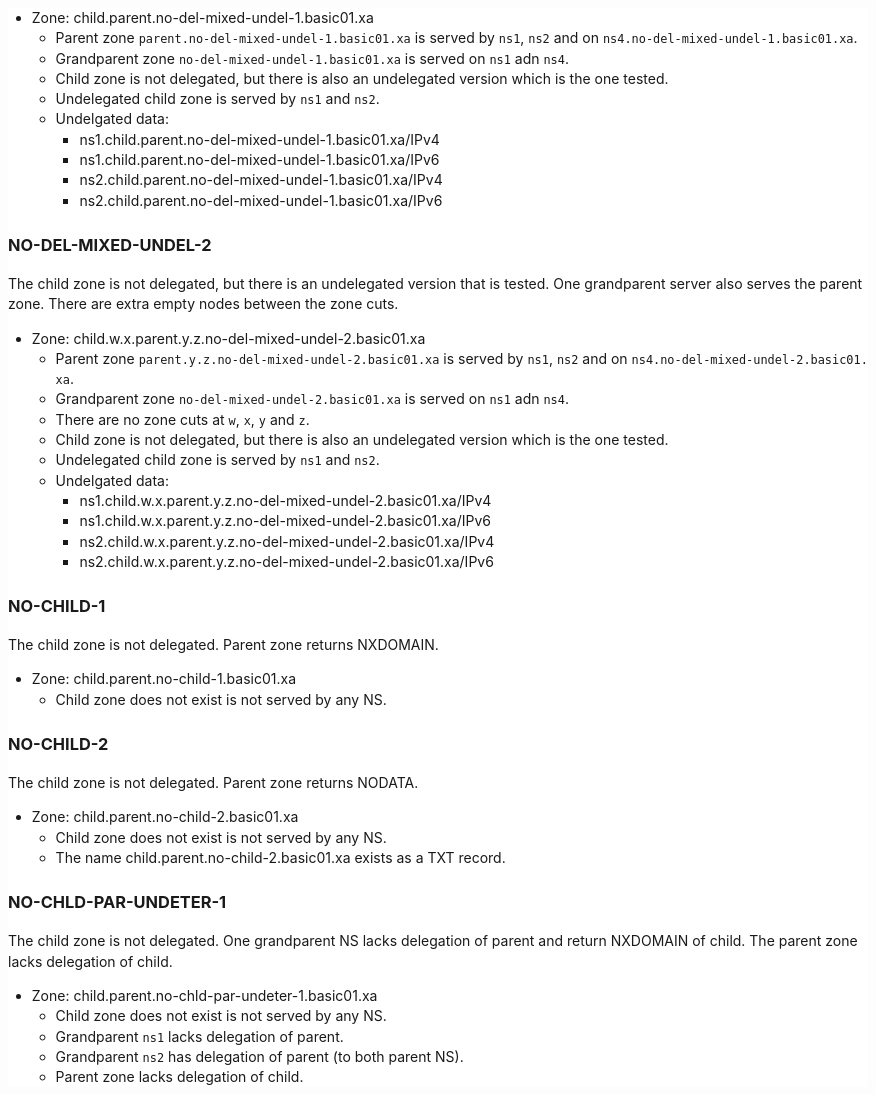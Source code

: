 * Zone: child.parent.no-del-mixed-undel-1.basic01.xa
  * Parent zone `parent.no-del-mixed-undel-1.basic01.xa` is served by `ns1`, `ns2` and on
    `ns4.no-del-mixed-undel-1.basic01.xa`.
  * Grandparent zone `no-del-mixed-undel-1.basic01.xa` is served on `ns1` adn `ns4`.
  * Child zone is not delegated, but there is also an undelegated version which is
    the one tested.
  * Undelegated child zone is served by `ns1` and `ns2`.
  * Undelgated data:
    * ns1.child.parent.no-del-mixed-undel-1.basic01.xa/IPv4
    * ns1.child.parent.no-del-mixed-undel-1.basic01.xa/IPv6
    * ns2.child.parent.no-del-mixed-undel-1.basic01.xa/IPv4
    * ns2.child.parent.no-del-mixed-undel-1.basic01.xa/IPv6

### NO-DEL-MIXED-UNDEL-2
The child zone is not delegated, but there is an undelegated version that is
tested. One grandparent server also serves the parent zone. There are extra empty
nodes between the zone cuts.

* Zone: child.w.x.parent.y.z.no-del-mixed-undel-2.basic01.xa
  * Parent zone `parent.y.z.no-del-mixed-undel-2.basic01.xa` is served by `ns1`, `ns2` and on
    `ns4.no-del-mixed-undel-2.basic01.xa`.
  * Grandparent zone `no-del-mixed-undel-2.basic01.xa` is served on `ns1` adn `ns4`.
  * There are no zone cuts at `w`, `x`, `y` and `z`.
  * Child zone is not delegated, but there is also an undelegated version which is
    the one tested.
  * Undelegated child zone is served by `ns1` and `ns2`.
  * Undelgated data:
    * ns1.child.w.x.parent.y.z.no-del-mixed-undel-2.basic01.xa/IPv4
    * ns1.child.w.x.parent.y.z.no-del-mixed-undel-2.basic01.xa/IPv6
    * ns2.child.w.x.parent.y.z.no-del-mixed-undel-2.basic01.xa/IPv4
    * ns2.child.w.x.parent.y.z.no-del-mixed-undel-2.basic01.xa/IPv6

### NO-CHILD-1
The child zone is not delegated. Parent zone returns NXDOMAIN.

* Zone: child.parent.no-child-1.basic01.xa
  * Child zone does not exist is not served by any NS.

### NO-CHILD-2
The child zone is not delegated. Parent zone returns NODATA.

* Zone: child.parent.no-child-2.basic01.xa
  * Child zone does not exist is not served by any NS.
  * The name child.parent.no-child-2.basic01.xa exists as a TXT record.

### NO-CHLD-PAR-UNDETER-1
The child zone is not delegated. One grandparent NS lacks delegation of parent
and return NXDOMAIN of child. The parent zone lacks delegation of child.

* Zone: child.parent.no-chld-par-undeter-1.basic01.xa
  * Child zone does not exist is not served by any NS.
  * Grandparent `ns1` lacks delegation of parent.
  * Grandparent `ns2` has delegation of parent (to both parent NS).
  * Parent zone lacks delegation of child.
